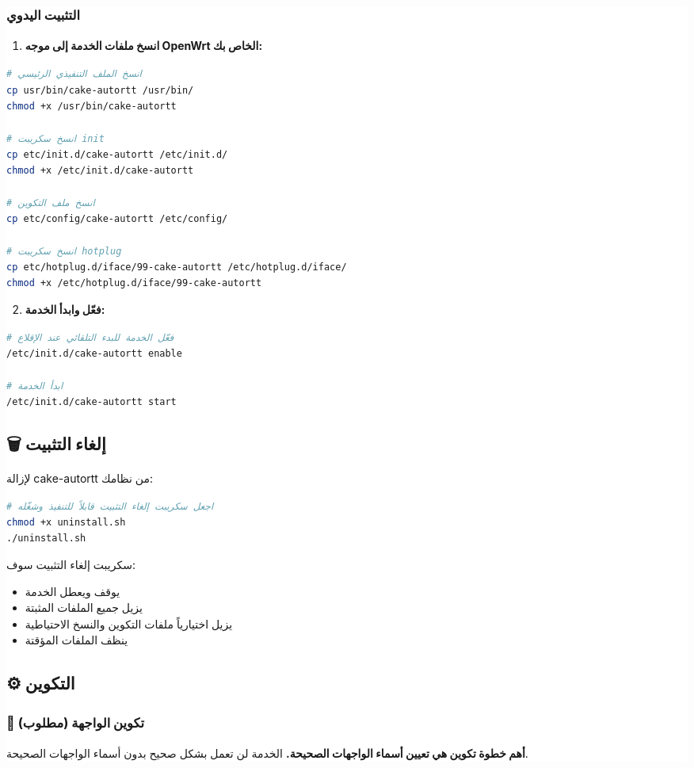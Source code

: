 ### التثبيت اليدوي

1. **انسخ ملفات الخدمة إلى موجه OpenWrt الخاص بك:**

```bash
# انسخ الملف التنفيذي الرئيسي
cp usr/bin/cake-autortt /usr/bin/
chmod +x /usr/bin/cake-autortt

# انسخ سكريبت init
cp etc/init.d/cake-autortt /etc/init.d/
chmod +x /etc/init.d/cake-autortt

# انسخ ملف التكوين
cp etc/config/cake-autortt /etc/config/

# انسخ سكريبت hotplug
cp etc/hotplug.d/iface/99-cake-autortt /etc/hotplug.d/iface/
chmod +x /etc/hotplug.d/iface/99-cake-autortt
```

2. **فعّل وابدأ الخدمة:**

```bash
# فعّل الخدمة للبدء التلقائي عند الإقلاع
/etc/init.d/cake-autortt enable

# ابدأ الخدمة
/etc/init.d/cake-autortt start
```

## 🗑️ إلغاء التثبيت

لإزالة cake-autortt من نظامك:

```bash
# اجعل سكريبت إلغاء التثبيت قابلاً للتنفيذ وشغّله
chmod +x uninstall.sh
./uninstall.sh
```

سكريبت إلغاء التثبيت سوف:
- يوقف ويعطل الخدمة
- يزيل جميع الملفات المثبتة
- يزيل اختيارياً ملفات التكوين والنسخ الاحتياطية
- ينظف الملفات المؤقتة

## ⚙️ التكوين

### 🔧 تكوين الواجهة (مطلوب)

**أهم خطوة تكوين هي تعيين أسماء الواجهات الصحيحة.** الخدمة لن تعمل بشكل صحيح بدون أسماء الواجهات الصحيحة.
